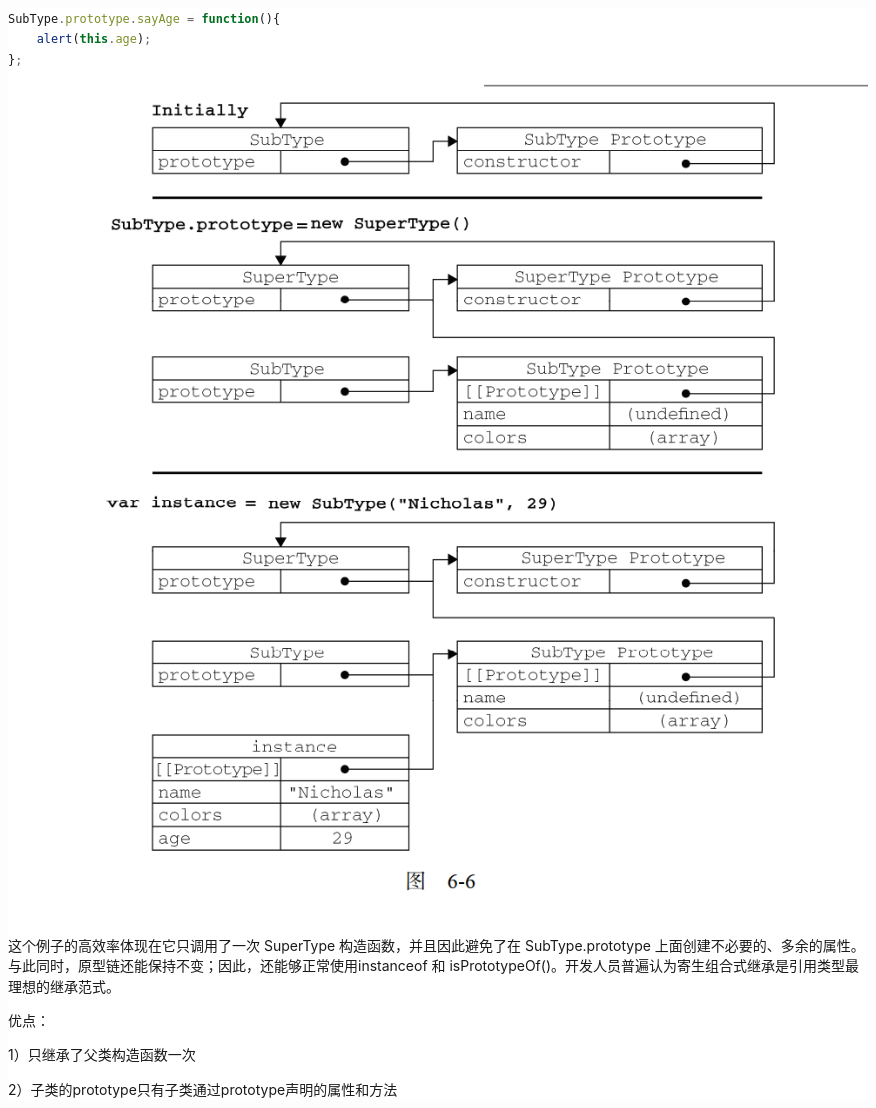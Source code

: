 ```js
SubType.prototype.sayAge = function(){
    alert(this.age);
};
```

![image-20200704151211380](https://raw.githubusercontent.com/ahaMOMO/autumn-stroke/master/img/20200704151214.png)

这个例子的高效率体现在它只调用了一次 SuperType 构造函数，并且因此避免了在 SubType.prototype 上面创建不必要的、多余的属性。与此同时，原型链还能保持不变；因此，还能够正常使用instanceof 和 isPrototypeOf()。开发人员普遍认为寄生组合式继承是引用类型最理想的继承范式。  

优点：

1）只继承了父类构造函数一次

2）子类的prototype只有子类通过prototype声明的属性和方法